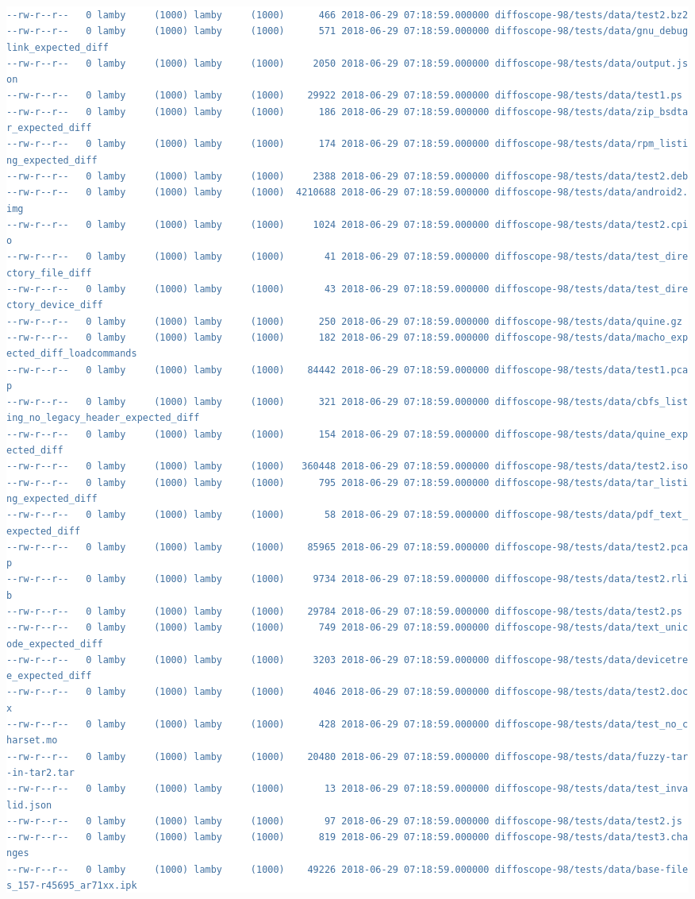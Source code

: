 ```diff
--rw-r--r--   0 lamby     (1000) lamby     (1000)      466 2018-06-29 07:18:59.000000 diffoscope-98/tests/data/test2.bz2
--rw-r--r--   0 lamby     (1000) lamby     (1000)      571 2018-06-29 07:18:59.000000 diffoscope-98/tests/data/gnu_debuglink_expected_diff
--rw-r--r--   0 lamby     (1000) lamby     (1000)     2050 2018-06-29 07:18:59.000000 diffoscope-98/tests/data/output.json
--rw-r--r--   0 lamby     (1000) lamby     (1000)    29922 2018-06-29 07:18:59.000000 diffoscope-98/tests/data/test1.ps
--rw-r--r--   0 lamby     (1000) lamby     (1000)      186 2018-06-29 07:18:59.000000 diffoscope-98/tests/data/zip_bsdtar_expected_diff
--rw-r--r--   0 lamby     (1000) lamby     (1000)      174 2018-06-29 07:18:59.000000 diffoscope-98/tests/data/rpm_listing_expected_diff
--rw-r--r--   0 lamby     (1000) lamby     (1000)     2388 2018-06-29 07:18:59.000000 diffoscope-98/tests/data/test2.deb
--rw-r--r--   0 lamby     (1000) lamby     (1000)  4210688 2018-06-29 07:18:59.000000 diffoscope-98/tests/data/android2.img
--rw-r--r--   0 lamby     (1000) lamby     (1000)     1024 2018-06-29 07:18:59.000000 diffoscope-98/tests/data/test2.cpio
--rw-r--r--   0 lamby     (1000) lamby     (1000)       41 2018-06-29 07:18:59.000000 diffoscope-98/tests/data/test_directory_file_diff
--rw-r--r--   0 lamby     (1000) lamby     (1000)       43 2018-06-29 07:18:59.000000 diffoscope-98/tests/data/test_directory_device_diff
--rw-r--r--   0 lamby     (1000) lamby     (1000)      250 2018-06-29 07:18:59.000000 diffoscope-98/tests/data/quine.gz
--rw-r--r--   0 lamby     (1000) lamby     (1000)      182 2018-06-29 07:18:59.000000 diffoscope-98/tests/data/macho_expected_diff_loadcommands
--rw-r--r--   0 lamby     (1000) lamby     (1000)    84442 2018-06-29 07:18:59.000000 diffoscope-98/tests/data/test1.pcap
--rw-r--r--   0 lamby     (1000) lamby     (1000)      321 2018-06-29 07:18:59.000000 diffoscope-98/tests/data/cbfs_listing_no_legacy_header_expected_diff
--rw-r--r--   0 lamby     (1000) lamby     (1000)      154 2018-06-29 07:18:59.000000 diffoscope-98/tests/data/quine_expected_diff
--rw-r--r--   0 lamby     (1000) lamby     (1000)   360448 2018-06-29 07:18:59.000000 diffoscope-98/tests/data/test2.iso
--rw-r--r--   0 lamby     (1000) lamby     (1000)      795 2018-06-29 07:18:59.000000 diffoscope-98/tests/data/tar_listing_expected_diff
--rw-r--r--   0 lamby     (1000) lamby     (1000)       58 2018-06-29 07:18:59.000000 diffoscope-98/tests/data/pdf_text_expected_diff
--rw-r--r--   0 lamby     (1000) lamby     (1000)    85965 2018-06-29 07:18:59.000000 diffoscope-98/tests/data/test2.pcap
--rw-r--r--   0 lamby     (1000) lamby     (1000)     9734 2018-06-29 07:18:59.000000 diffoscope-98/tests/data/test2.rlib
--rw-r--r--   0 lamby     (1000) lamby     (1000)    29784 2018-06-29 07:18:59.000000 diffoscope-98/tests/data/test2.ps
--rw-r--r--   0 lamby     (1000) lamby     (1000)      749 2018-06-29 07:18:59.000000 diffoscope-98/tests/data/text_unicode_expected_diff
--rw-r--r--   0 lamby     (1000) lamby     (1000)     3203 2018-06-29 07:18:59.000000 diffoscope-98/tests/data/devicetree_expected_diff
--rw-r--r--   0 lamby     (1000) lamby     (1000)     4046 2018-06-29 07:18:59.000000 diffoscope-98/tests/data/test2.docx
--rw-r--r--   0 lamby     (1000) lamby     (1000)      428 2018-06-29 07:18:59.000000 diffoscope-98/tests/data/test_no_charset.mo
--rw-r--r--   0 lamby     (1000) lamby     (1000)    20480 2018-06-29 07:18:59.000000 diffoscope-98/tests/data/fuzzy-tar-in-tar2.tar
--rw-r--r--   0 lamby     (1000) lamby     (1000)       13 2018-06-29 07:18:59.000000 diffoscope-98/tests/data/test_invalid.json
--rw-r--r--   0 lamby     (1000) lamby     (1000)       97 2018-06-29 07:18:59.000000 diffoscope-98/tests/data/test2.js
--rw-r--r--   0 lamby     (1000) lamby     (1000)      819 2018-06-29 07:18:59.000000 diffoscope-98/tests/data/test3.changes
--rw-r--r--   0 lamby     (1000) lamby     (1000)    49226 2018-06-29 07:18:59.000000 diffoscope-98/tests/data/base-files_157-r45695_ar71xx.ipk
```